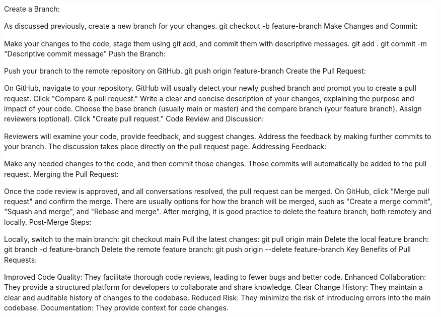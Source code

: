 Create a Branch:

As discussed previously, create a new branch for your changes.
git checkout -b feature-branch
Make Changes and Commit:

Make your changes to the code, stage them using git add, and commit them with descriptive messages.
git add .
git commit -m "Descriptive commit message"
Push the Branch:

Push your branch to the remote repository on GitHub.
git push origin feature-branch
Create the Pull Request:

On GitHub, navigate to your repository.
GitHub will usually detect your newly pushed branch and prompt you to create a pull request.
Click "Compare & pull request."
Write a clear and concise description of your changes, explaining the purpose and impact of your code.
Choose the base branch (usually main or master) and the compare branch (your feature branch).
Assign reviewers (optional).
Click "Create pull request."
Code Review and Discussion:

Reviewers will examine your code, provide feedback, and suggest changes.
Address the feedback by making further commits to your branch.
The discussion takes place directly on the pull request page.
Addressing Feedback:

Make any needed changes to the code, and then commit those changes. Those commits will automatically be added to the pull request.
Merging the Pull Request:

Once the code review is approved, and all conversations resolved, the pull request can be merged.
On GitHub, click "Merge pull request" and confirm the merge.
There are usually options for how the branch will be merged, such as "Create a merge commit", "Squash and merge", and "Rebase and merge".
After merging, it is good practice to delete the feature branch, both remotely and locally.
Post-Merge Steps:

Locally, switch to the main branch:
git checkout main
Pull the latest changes:
git pull origin main
Delete the local feature branch:
git branch -d feature-branch
Delete the remote feature branch:
git push origin --delete feature-branch
Key Benefits of Pull Requests:

Improved Code Quality: They facilitate thorough code reviews, leading to fewer bugs and better code.
Enhanced Collaboration: They provide a structured platform for developers to collaborate and share knowledge.
Clear Change History: They maintain a clear and auditable history of changes to the codebase.
Reduced Risk: They minimize the risk of introducing errors into the main codebase.
Documentation: They provide context for code changes.
